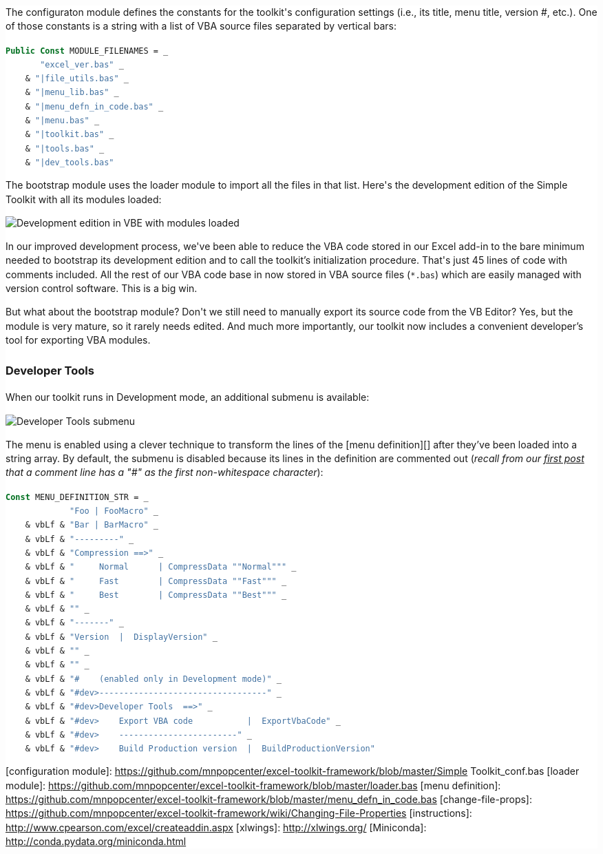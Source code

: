 The configuraton module defines the constants for the toolkit's configuration settings (i.e., its title, menu title, version #, etc.).  One of those constants is a string with a list of VBA source files separated by vertical bars:

``` vb
Public Const MODULE_FILENAMES = _
       "excel_ver.bas" _
    & "|file_utils.bas" _
    & "|menu_lib.bas" _
    & "|menu_defn_in_code.bas" _
    & "|menu.bas" _
    & "|toolkit.bas" _
    & "|tools.bas" _
    & "|dev_tools.bas"
```

The bootstrap module uses the loader module to import all the files in that list.  Here's the development edition of the Simple Toolkit with all its modules loaded:

![Development edition in VBE with modules loaded]({{site.urlimg}}/Simple-Toolkit_modules.png)

In our improved development process, we've been able to reduce the VBA code stored in our Excel add-in to the bare minimum needed to bootstrap its development edition and to call the toolkit’s initialization procedure.  That's just 45 lines of code with comments included.  All the rest of our VBA code base in now stored in VBA source files (`*.bas`) which are easily managed with version control software. This is a big win.

But what about the bootstrap module?  Don't we still need to manually export its source code from the VB Editor?  Yes, but the module is very mature, so it rarely needs edited.  And much more importantly, our toolkit now includes a convenient developer’s tool for exporting VBA modules.


### Developer Tools

When our toolkit runs in Development mode, an additional submenu is available:

![Developer Tools submenu]({{site.urlimg}}/Simple-Toolkit_dev-tools.png)

The menu is enabled using a clever technique to transform the lines of the [menu definition][] after they’ve been loaded into a string array.  By default, the submenu is disabled because its lines in the definition are commented out (_recall from our [first post][] that a comment line has a "#" as the first non-whitespace character_):

``` vb
Const MENU_DEFINITION_STR = _
             "Foo | FooMacro" _
    & vbLf & "Bar | BarMacro" _
    & vbLf & "---------" _
    & vbLf & "Compression ==>" _
    & vbLf & "     Normal      | CompressData ""Normal""" _
    & vbLf & "     Fast        | CompressData ""Fast""" _
    & vbLf & "     Best        | CompressData ""Best""" _
    & vbLf & "" _
    & vbLf & "-------" _
    & vbLf & "Version  |  DisplayVersion" _
    & vbLf & "" _
    & vbLf & "" _
    & vbLf & "#    (enabled only in Development mode)" _
    & vbLf & "#dev>----------------------------------" _
    & vbLf & "#dev>Developer Tools  ==>" _
    & vbLf & "#dev>    Export VBA code           |  ExportVbaCode" _
    & vbLf & "#dev>    ------------------------" _
    & vbLf & "#dev>    Build Production version  |  BuildProductionVersion"
```


[first post]: {{site.url}}/unicorn-1-menu/
[search on StackOverflow]: http://stackoverflow.com/search?q=version+control+excel+vba
[excel-toolkit-framework project]:  https://github.com/mnpopcenter/excel-toolkit-framework
[menu library module]: https://github.com/mnpopcenter/excel-toolkit-framework/blob/master/menu_lib.bas
[bootstrap module]: https://github.com/mnpopcenter/excel-toolkit-framework/blob/master/bootstrap.bas
[toolkit module]: https://github.com/mnpopcenter/excel-toolkit-framework/blob/master/toolkit.bas
[configuration module]: https://github.com/mnpopcenter/excel-toolkit-framework/blob/master/Simple Toolkit_conf.bas
[loader module]: https://github.com/mnpopcenter/excel-toolkit-framework/blob/master/loader.bas
[menu definition]: https://github.com/mnpopcenter/excel-toolkit-framework/blob/master/menu_defn_in_code.bas
[change-file-props]: https://github.com/mnpopcenter/excel-toolkit-framework/wiki/Changing-File-Properties
[instructions]: http://www.cpearson.com/excel/createaddin.aspx
[xlwings]: http://xlwings.org/
[Miniconda]: http://conda.pydata.org/miniconda.html
[^1]:  On Windows: `%APPDATA%\Microsoft\Add-Ins\`  On OS X: `~/Documents/Microsoft User Data/Excel/`
[^2]:  Yes, vim.  We use it on OS X because our developer tools and build process are cross-platform -- they work with Excel for Windows and Excel for Mac.